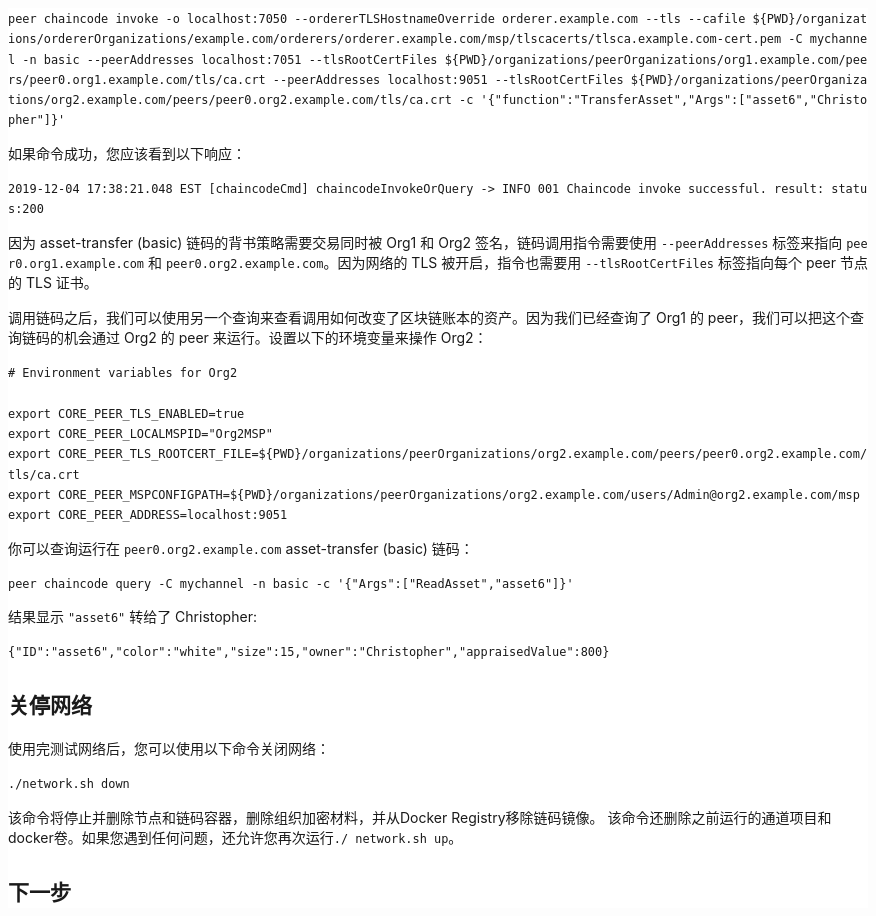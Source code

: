 ```
peer chaincode invoke -o localhost:7050 --ordererTLSHostnameOverride orderer.example.com --tls --cafile ${PWD}/organizations/ordererOrganizations/example.com/orderers/orderer.example.com/msp/tlscacerts/tlsca.example.com-cert.pem -C mychannel -n basic --peerAddresses localhost:7051 --tlsRootCertFiles ${PWD}/organizations/peerOrganizations/org1.example.com/peers/peer0.org1.example.com/tls/ca.crt --peerAddresses localhost:9051 --tlsRootCertFiles ${PWD}/organizations/peerOrganizations/org2.example.com/peers/peer0.org2.example.com/tls/ca.crt -c '{"function":"TransferAsset","Args":["asset6","Christopher"]}'
```

如果命令成功，您应该看到以下响应：
```
2019-12-04 17:38:21.048 EST [chaincodeCmd] chaincodeInvokeOrQuery -> INFO 001 Chaincode invoke successful. result: status:200
```
因为 asset-transfer (basic) 链码的背书策略需要交易同时被 Org1 和 Org2 签名，链码调用指令需要使用 `--peerAddresses` 标签来指向 `peer0.org1.example.com` 和 `peer0.org2.example.com`。因为网络的 TLS 被开启，指令也需要用 `--tlsRootCertFiles` 标签指向每个 peer 节点的 TLS 证书。

调用链码之后，我们可以使用另一个查询来查看调用如何改变了区块链账本的资产。因为我们已经查询了 Org1 的 peer，我们可以把这个查询链码的机会通过 Org2 的 peer 来运行。设置以下的环境变量来操作 Org2：
```
# Environment variables for Org2

export CORE_PEER_TLS_ENABLED=true
export CORE_PEER_LOCALMSPID="Org2MSP"
export CORE_PEER_TLS_ROOTCERT_FILE=${PWD}/organizations/peerOrganizations/org2.example.com/peers/peer0.org2.example.com/tls/ca.crt
export CORE_PEER_MSPCONFIGPATH=${PWD}/organizations/peerOrganizations/org2.example.com/users/Admin@org2.example.com/msp
export CORE_PEER_ADDRESS=localhost:9051
```

你可以查询运行在 `peer0.org2.example.com` asset-transfer (basic) 链码：
```
peer chaincode query -C mychannel -n basic -c '{"Args":["ReadAsset","asset6"]}'
```

结果显示 `"asset6"` 转给了 Christopher:
```
{"ID":"asset6","color":"white","size":15,"owner":"Christopher","appraisedValue":800}
```

## 关停网络

使用完测试网络后，您可以使用以下命令关闭网络：
```
./network.sh down
```

该命令将停止并删除节点和链码容器，删除组织加密材料，并从Docker Registry移除链码镜像。
该命令还删除之前运行的通道项目和docker卷。如果您遇到任何问题，还允许您再次运行`./ network.sh up`。

## 下一步
